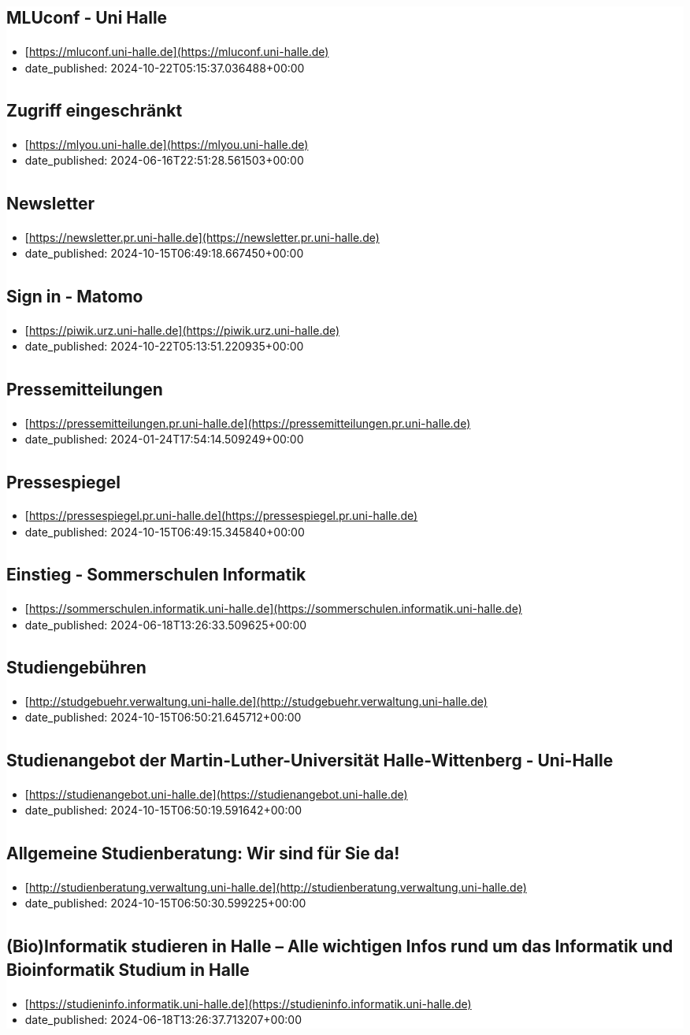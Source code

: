  ## MLUconf - Uni Halle
 - [https://mluconf.uni-halle.de](https://mluconf.uni-halle.de)
 - date_published: 2024-10-22T05:15:37.036488+00:00

 ## Zugriff eingeschränkt
 - [https://mlyou.uni-halle.de](https://mlyou.uni-halle.de)
 - date_published: 2024-06-16T22:51:28.561503+00:00

 ## Newsletter
 - [https://newsletter.pr.uni-halle.de](https://newsletter.pr.uni-halle.de)
 - date_published: 2024-10-15T06:49:18.667450+00:00

 ## Sign in - Matomo
 - [https://piwik.urz.uni-halle.de](https://piwik.urz.uni-halle.de)
 - date_published: 2024-10-22T05:13:51.220935+00:00

 ## Pressemitteilungen
 - [https://pressemitteilungen.pr.uni-halle.de](https://pressemitteilungen.pr.uni-halle.de)
 - date_published: 2024-01-24T17:54:14.509249+00:00

 ## Pressespiegel
 - [https://pressespiegel.pr.uni-halle.de](https://pressespiegel.pr.uni-halle.de)
 - date_published: 2024-10-15T06:49:15.345840+00:00

 ## Einstieg - Sommerschulen Informatik
 - [https://sommerschulen.informatik.uni-halle.de](https://sommerschulen.informatik.uni-halle.de)
 - date_published: 2024-06-18T13:26:33.509625+00:00

 ## Studiengebühren
 - [http://studgebuehr.verwaltung.uni-halle.de](http://studgebuehr.verwaltung.uni-halle.de)
 - date_published: 2024-10-15T06:50:21.645712+00:00

 ## Studienangebot der Martin-Luther-Universität Halle-Wittenberg - Uni-Halle
 - [https://studienangebot.uni-halle.de](https://studienangebot.uni-halle.de)
 - date_published: 2024-10-15T06:50:19.591642+00:00

 ## Allgemeine Studienberatung: Wir sind für Sie da!
 - [http://studienberatung.verwaltung.uni-halle.de](http://studienberatung.verwaltung.uni-halle.de)
 - date_published: 2024-10-15T06:50:30.599225+00:00

 ## (Bio)Informatik studieren in Halle – Alle wichtigen Infos rund um das Informatik und Bioinformatik Studium in Halle
 - [https://studieninfo.informatik.uni-halle.de](https://studieninfo.informatik.uni-halle.de)
 - date_published: 2024-06-18T13:26:37.713207+00:00
